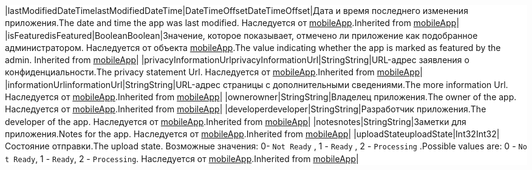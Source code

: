 |<span data-ttu-id="478f3-156">lastModifiedDateTime</span><span class="sxs-lookup"><span data-stu-id="478f3-156">lastModifiedDateTime</span></span>|<span data-ttu-id="478f3-157">DateTimeOffset</span><span class="sxs-lookup"><span data-stu-id="478f3-157">DateTimeOffset</span></span>|<span data-ttu-id="478f3-158">Дата и время последнего изменения приложения.</span><span class="sxs-lookup"><span data-stu-id="478f3-158">The date and time the app was last modified.</span></span> <span data-ttu-id="478f3-159">Наследуется от [mobileApp](../resources/intune-shared-mobileapp.md).</span><span class="sxs-lookup"><span data-stu-id="478f3-159">Inherited from [mobileApp](../resources/intune-shared-mobileapp.md)</span></span>|
|<span data-ttu-id="478f3-160">isFeatured</span><span class="sxs-lookup"><span data-stu-id="478f3-160">isFeatured</span></span>|<span data-ttu-id="478f3-161">Boolean</span><span class="sxs-lookup"><span data-stu-id="478f3-161">Boolean</span></span>|<span data-ttu-id="478f3-162">Значение, которое показывает, отмечено ли приложение как подобранное администратором. Наследуется от объекта [mobileApp](../resources/intune-shared-mobileapp.md).</span><span class="sxs-lookup"><span data-stu-id="478f3-162">The value indicating whether the app is marked as featured by the admin. Inherited from [mobileApp](../resources/intune-shared-mobileapp.md)</span></span>|
|<span data-ttu-id="478f3-163">privacyInformationUrl</span><span class="sxs-lookup"><span data-stu-id="478f3-163">privacyInformationUrl</span></span>|<span data-ttu-id="478f3-164">String</span><span class="sxs-lookup"><span data-stu-id="478f3-164">String</span></span>|<span data-ttu-id="478f3-165">URL-адрес заявления о конфиденциальности.</span><span class="sxs-lookup"><span data-stu-id="478f3-165">The privacy statement Url.</span></span> <span data-ttu-id="478f3-166">Наследуется от [mobileApp](../resources/intune-shared-mobileapp.md).</span><span class="sxs-lookup"><span data-stu-id="478f3-166">Inherited from [mobileApp](../resources/intune-shared-mobileapp.md)</span></span>|
|<span data-ttu-id="478f3-167">informationUrl</span><span class="sxs-lookup"><span data-stu-id="478f3-167">informationUrl</span></span>|<span data-ttu-id="478f3-168">String</span><span class="sxs-lookup"><span data-stu-id="478f3-168">String</span></span>|<span data-ttu-id="478f3-169">URL-адрес страницы с дополнительными сведениями.</span><span class="sxs-lookup"><span data-stu-id="478f3-169">The more information Url.</span></span> <span data-ttu-id="478f3-170">Наследуется от [mobileApp](../resources/intune-shared-mobileapp.md).</span><span class="sxs-lookup"><span data-stu-id="478f3-170">Inherited from [mobileApp](../resources/intune-shared-mobileapp.md)</span></span>|
|<span data-ttu-id="478f3-171">owner</span><span class="sxs-lookup"><span data-stu-id="478f3-171">owner</span></span>|<span data-ttu-id="478f3-172">String</span><span class="sxs-lookup"><span data-stu-id="478f3-172">String</span></span>|<span data-ttu-id="478f3-173">Владелец приложения.</span><span class="sxs-lookup"><span data-stu-id="478f3-173">The owner of the app.</span></span> <span data-ttu-id="478f3-174">Наследуется от [mobileApp](../resources/intune-shared-mobileapp.md).</span><span class="sxs-lookup"><span data-stu-id="478f3-174">Inherited from [mobileApp](../resources/intune-shared-mobileapp.md)</span></span>|
|<span data-ttu-id="478f3-175">developer</span><span class="sxs-lookup"><span data-stu-id="478f3-175">developer</span></span>|<span data-ttu-id="478f3-176">String</span><span class="sxs-lookup"><span data-stu-id="478f3-176">String</span></span>|<span data-ttu-id="478f3-177">Разработчик приложения.</span><span class="sxs-lookup"><span data-stu-id="478f3-177">The developer of the app.</span></span> <span data-ttu-id="478f3-178">Наследуется от [mobileApp](../resources/intune-shared-mobileapp.md).</span><span class="sxs-lookup"><span data-stu-id="478f3-178">Inherited from [mobileApp](../resources/intune-shared-mobileapp.md)</span></span>|
|<span data-ttu-id="478f3-179">notes</span><span class="sxs-lookup"><span data-stu-id="478f3-179">notes</span></span>|<span data-ttu-id="478f3-180">String</span><span class="sxs-lookup"><span data-stu-id="478f3-180">String</span></span>|<span data-ttu-id="478f3-181">Заметки для приложения.</span><span class="sxs-lookup"><span data-stu-id="478f3-181">Notes for the app.</span></span> <span data-ttu-id="478f3-182">Наследуется от [mobileApp](../resources/intune-shared-mobileapp.md).</span><span class="sxs-lookup"><span data-stu-id="478f3-182">Inherited from [mobileApp](../resources/intune-shared-mobileapp.md)</span></span>|
|<span data-ttu-id="478f3-183">uploadState</span><span class="sxs-lookup"><span data-stu-id="478f3-183">uploadState</span></span>|<span data-ttu-id="478f3-184">Int32</span><span class="sxs-lookup"><span data-stu-id="478f3-184">Int32</span></span>|<span data-ttu-id="478f3-185">Состояние отправки.</span><span class="sxs-lookup"><span data-stu-id="478f3-185">The upload state.</span></span> <span data-ttu-id="478f3-186">Возможные значения: 0- `Not Ready` , 1 - `Ready` , 2 - `Processing` .</span><span class="sxs-lookup"><span data-stu-id="478f3-186">Possible values are: 0 - `Not Ready`, 1 - `Ready`, 2 - `Processing`.</span></span> <span data-ttu-id="478f3-187">Наследуется от [mobileApp](../resources/intune-shared-mobileapp.md).</span><span class="sxs-lookup"><span data-stu-id="478f3-187">Inherited from [mobileApp](../resources/intune-shared-mobileapp.md)</span></span>|